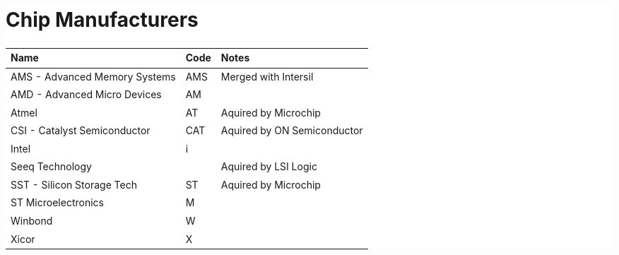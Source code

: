 

# Chip Manufacturers

|Name     |Code |Notes|
|:---                         |:---|:---|
|AMS - Advanced Memory Systems|AMS |Merged with Intersil|
|AMD - Advanced Micro Devices |AM  ||
|Atmel                        |AT  |Aquired by Microchip|
|CSI - Catalyst Semiconductor |CAT |Aquired by ON Semiconductor|
|Intel                        |i   ||
|Seeq Technology              |    |Aquired by LSI Logic|
|SST - Silicon Storage Tech   |ST  |Aquired by Microchip|
|ST Microelectronics          |M   ||
|Winbond                      |W   ||
|Xicor                        |X   ||
